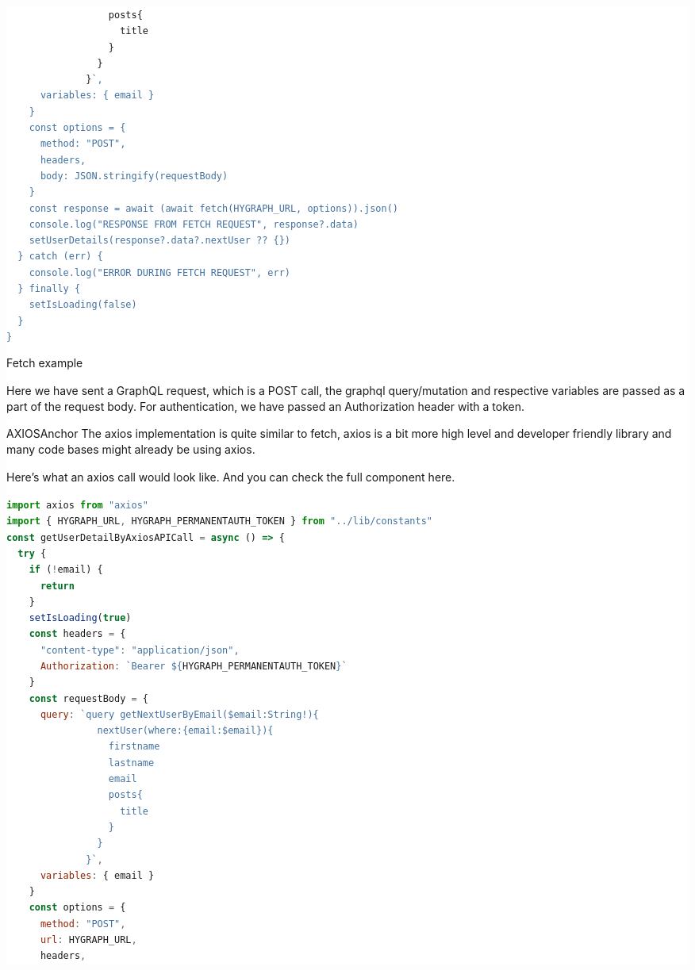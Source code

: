 ```js
                  posts{
                    title
                  }
                }
              }`,
      variables: { email }
    }
    const options = {
      method: "POST",
      headers,
      body: JSON.stringify(requestBody)
    }
    const response = await (await fetch(HYGRAPH_URL, options)).json()
    console.log("RESPONSE FROM FETCH REQUEST", response?.data)
    setUserDetails(response?.data?.nextUser ?? {})
  } catch (err) {
    console.log("ERROR DURING FETCH REQUEST", err)
  } finally {
    setIsLoading(false)
  }
}
```

Fetch example

Here we have sent a GraphQL request, which is a POST call, the graphql query/mutation and respective variables are passed as a part of the request body. For authentication, we have passed an Authorization header with a token.

AXIOSAnchor
The axios implementation is quite similar to fetch, axios is a bit more high level and developer friendly library and many code bases might already be using axios.

Here’s what an axios call would look like. And you can check the full component here.

```js
import axios from "axios"
import { HYGRAPH_URL, HYGRAPH_PERMANENTAUTH_TOKEN } from "../lib/constants"
const getUserDetailByAxiosAPICall = async () => {
  try {
    if (!email) {
      return
    }
    setIsLoading(true)
    const headers = {
      "content-type": "application/json",
      Authorization: `Bearer ${HYGRAPH_PERMANENTAUTH_TOKEN}`
    }
    const requestBody = {
      query: `query getNextUserByEmail($email:String!){
                nextUser(where:{email:$email}){
                  firstname
                  lastname
                  email
                  posts{
                    title
                  }
                }
              }`,
      variables: { email }
    }
    const options = {
      method: "POST",
      url: HYGRAPH_URL,
      headers,
```
